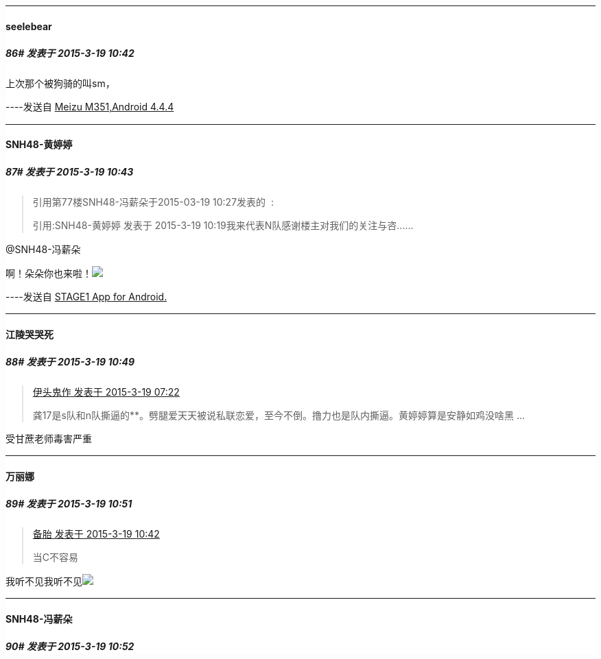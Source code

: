 -----

####  seelebear  
##### 86#       发表于 2015-3-19 10:42


上次那个被狗骑的叫sm，


----发送自 [Meizu M351,Android 4.4.4](http://stage1.5j4m.com/?1.17)


-----

####  SNH48-黄婷婷  
##### 87#       发表于 2015-3-19 10:43


<blockquote>引用第77楼SNH48-冯薪朵于2015-03-19 10:27发表的  :

引用:SNH48-黄婷婷 发表于 2015-3-19 10:19我来代表N队感谢楼主对我们的关注与咨......</blockquote>
@SNH48-冯薪朵

啊！朵朵你也来啦！<img src="https://static.saraba1st.com/image/smiley/face/153.gif" referrerpolicy="no-referrer">


----发送自 [STAGE1 App for Android.](http://stage1.5j4m.com/?1.17) 


-----

####  江陵哭哭死  
##### 88#       发表于 2015-3-19 10:49


<blockquote><a href="httphttps://bbs.saraba1st.com/2b/forum.php?mod=redirect&amp;goto=findpost&amp;pid=28394150&amp;ptid=1105387" target="_blank">伊头鬼作 发表于 2015-3-19 07:22</a>

龚17是s队和n队撕逼的**。劈腿爱天天被说私联恋爱，至今不倒。撸力也是队内撕逼。黄婷婷算是安静如鸡没啥黑 ...</blockquote>
受甘蔗老师毒害严重


-----

####  万丽娜  
##### 89#       发表于 2015-3-19 10:51


<blockquote><a href="httphttps://bbs.saraba1st.com/2b/forum.php?mod=redirect&amp;goto=findpost&amp;pid=28395849&amp;ptid=1105387" target="_blank">备胎 发表于 2015-3-19 10:42</a>

当C不容易</blockquote>
我听不见我听不见<img src="https://static.saraba1st.com/image/smiley/face/161.jpg" referrerpolicy="no-referrer">


-----

####  SNH48-冯薪朵  
##### 90#       发表于 2015-3-19 10:52
